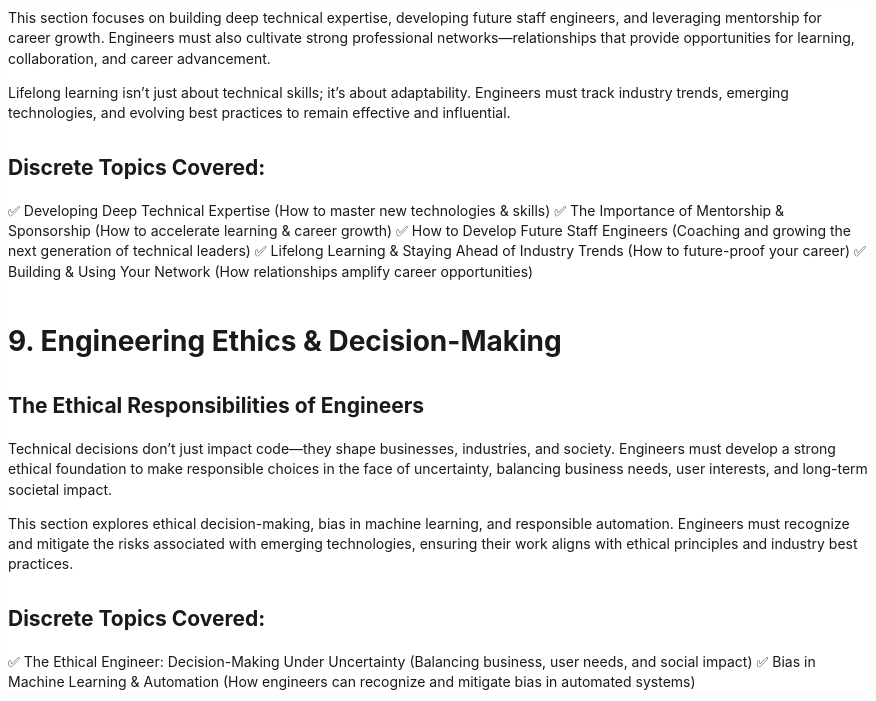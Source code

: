 This section focuses on building deep technical expertise, developing future staff engineers, and leveraging mentorship for career growth. Engineers must also cultivate strong professional networks—relationships that provide opportunities for learning, collaboration, and career advancement.

Lifelong learning isn’t just about technical skills; it’s about adaptability. Engineers must track industry trends, emerging technologies, and evolving best practices to remain effective and influential.

## Discrete Topics Covered:

✅ Developing Deep Technical Expertise (How to master new technologies & skills)
✅ The Importance of Mentorship & Sponsorship (How to accelerate learning & career growth)
✅ How to Develop Future Staff Engineers (Coaching and growing the next generation of technical leaders)
✅ Lifelong Learning & Staying Ahead of Industry Trends (How to future-proof your career)
✅ Building & Using Your Network (How relationships amplify career opportunities)

# 9. Engineering Ethics & Decision-Making

## The Ethical Responsibilities of Engineers

Technical decisions don’t just impact code—they shape businesses, industries, and society. Engineers must develop a strong ethical foundation to make responsible choices in the face of uncertainty, balancing business needs, user interests, and long-term societal impact.

This section explores ethical decision-making, bias in machine learning, and responsible automation. Engineers must recognize and mitigate the risks associated with emerging technologies, ensuring their work aligns with ethical principles and industry best practices.

## Discrete Topics Covered:

✅ The Ethical Engineer: Decision-Making Under Uncertainty (Balancing business, user needs, and social impact)
✅ Bias in Machine Learning & Automation (How engineers can recognize and mitigate bias in automated systems)

